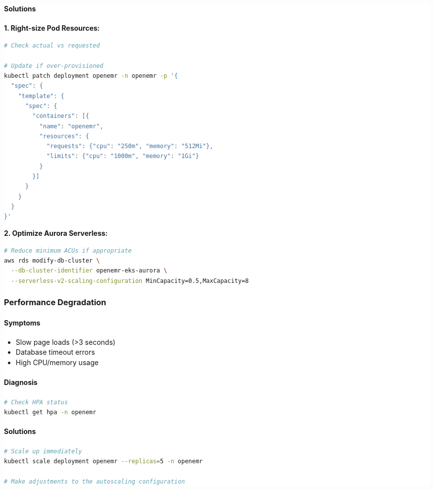 #### Solutions

**1. Right-size Pod Resources:**

```bash
# Check actual vs requested

# Update if over-provisioned
kubectl patch deployment openemr -n openemr -p '{
  "spec": {
    "template": {
      "spec": {
        "containers": [{
          "name": "openemr",
          "resources": {
            "requests": {"cpu": "250m", "memory": "512Mi"},
            "limits": {"cpu": "1000m", "memory": "1Gi"}
          }
        }]
      }
    }
  }
}'
```

**2. Optimize Aurora Serverless:**

```bash
# Reduce minimum ACUs if appropriate
aws rds modify-db-cluster \
  --db-cluster-identifier openemr-eks-aurora \
  --serverless-v2-scaling-configuration MinCapacity=0.5,MaxCapacity=8
```

### Performance Degradation

#### Symptoms

- Slow page loads (>3 seconds)
- Database timeout errors
- High CPU/memory usage

#### Diagnosis

```bash
# Check HPA status
kubectl get hpa -n openemr
```

#### Solutions

```bash
# Scale up immediately
kubectl scale deployment openemr --replicas=5 -n openemr

# Make adjustments to the autoscaling configuration
```
